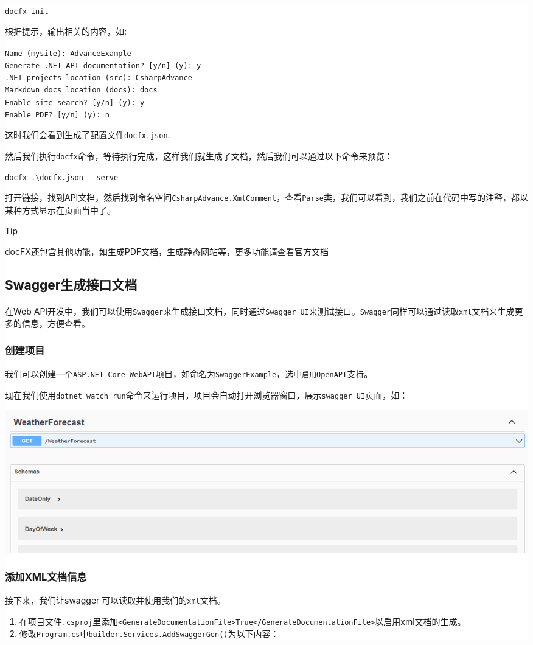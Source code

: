 ```pwsh
docfx init 
```

根据提示，输出相关的内容，如:

```pwsh
Name (mysite): AdvanceExample
Generate .NET API documentation? [y/n] (y): y
.NET projects location (src): CsharpAdvance
Markdown docs location (docs): docs
Enable site search? [y/n] (y): y
Enable PDF? [y/n] (y): n
```

这时我们会看到生成了配置文件`docfx.json`.

然后我们执行`docfx`命令，等待执行完成，这样我们就生成了文档，然后我们可以通过以下命令来预览：

```pwsh
docfx .\docfx.json --serve
```

打开链接，找到API文档，然后找到命名空间`CsharpAdvance.XmlComment`，查看`Parse`类，我们可以看到，我们之前在代码中写的注释，都以某种方式显示在页面当中了。

> [!TIP]
> docFX还包含其他功能，如生成PDF文档，生成静态网站等，更多功能请查看[官方文档](https://dotnet.github.io/docfx/)

## Swagger生成接口文档

在Web API开发中，我们可以使用`Swagger`来生成接口文档，同时通过`Swagger UI`来测试接口。`Swagger`同样可以通过读取`xml`文档来生成更多的信息，方便查看。

### 创建项目

我们可以创建一个`ASP.NET Core WebAPI`项目，如命名为`SwaggerExample`，选中`启用OpenAPI`支持。

现在我们使用`dotnet watch run`命令来运行项目，项目会自动打开浏览器窗口，展示`swagger UI`页面，如：

![swagger](../images/csharpAdvance/swagger1.png)

### 添加XML文档信息

接下来，我们让swagger 可以读取并使用我们的`xml`文档。

1. 在项目文件`.csproj`里添加`<GenerateDocumentationFile>True</GenerateDocumentationFile>`以启用xml文档的生成。
2. 修改`Program.cs`中`builder.Services.AddSwaggerGen()`为以下内容：
